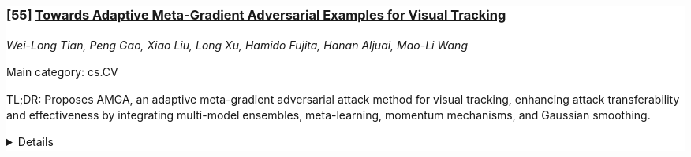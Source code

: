 
### [55] [Towards Adaptive Meta-Gradient Adversarial Examples for Visual Tracking](https://arxiv.org/pdf/2505.08999)
*Wei-Long Tian, Peng Gao, Xiao Liu, Long Xu, Hamido Fujita, Hanan Aljuai, Mao-Li Wang*

Main category: cs.CV

TL;DR: Proposes AMGA, an adaptive meta-gradient adversarial attack method for visual tracking, enhancing attack transferability and effectiveness by integrating multi-model ensembles, meta-learning, momentum mechanisms, and Gaussian smoothing.


<details>
  <summary>Details</summary>
Motivation: Address security vulnerabilities in deep learning-based visual trackers by developing effective adversarial attacks to reveal weaknesses.

Method: Combines multi-model ensembles, meta-learning, momentum mechanisms, and Gaussian smoothing to optimize adversarial examples. Performs iterative white- and black-box attacks in diverse scenarios.

Result: AMGA significantly improves attack performance, transferability, and deception on datasets like OTB2015, LaSOT, and GOT-10k.

Conclusion: AMGA effectively bridges the gap between white- and black-box attacks, demonstrating superior performance in adversarial scenarios.

Abstract: In recent years, visual tracking methods based on convolutional neural
networks and Transformers have achieved remarkable performance and have been
successfully applied in fields such as autonomous driving. However, the
numerous security issues exposed by deep learning models have gradually
affected the reliable application of visual tracking methods in real-world
scenarios. Therefore, how to reveal the security vulnerabilities of existing
visual trackers through effective adversarial attacks has become a critical
problem that needs to be addressed. To this end, we propose an adaptive
meta-gradient adversarial attack (AMGA) method for visual tracking. This method
integrates multi-model ensembles and meta-learning strategies, combining
momentum mechanisms and Gaussian smoothing, which can significantly enhance the
